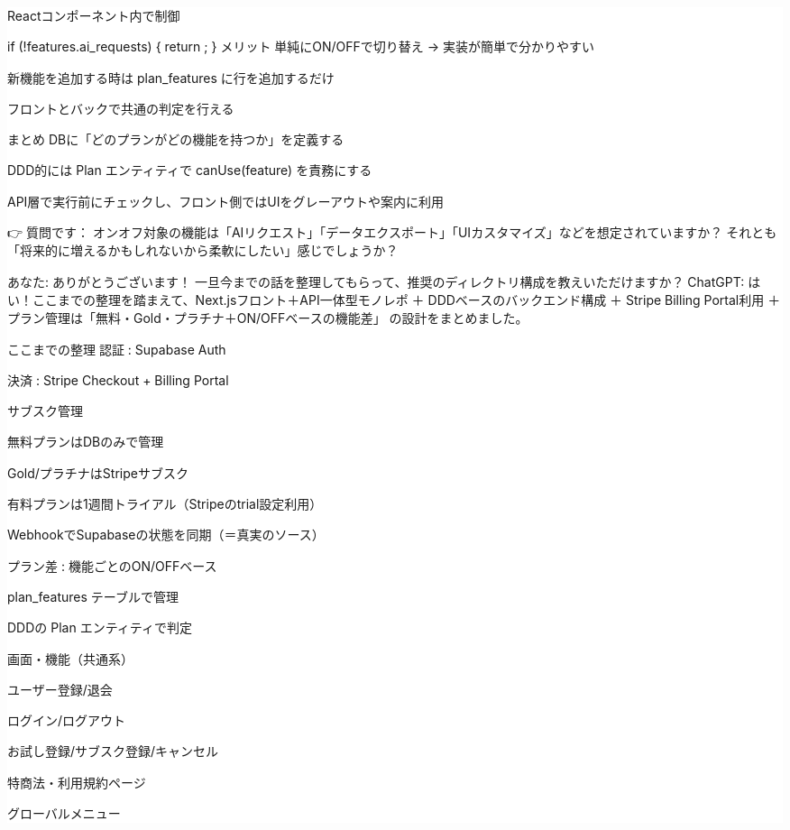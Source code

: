 Reactコンポーネント内で制御

if (!features.ai_requests) {
  return <UpgradeNotice plan={planName} />;
}
メリット
単純にON/OFFで切り替え → 実装が簡単で分かりやすい

新機能を追加する時は plan_features に行を追加するだけ

フロントとバックで共通の判定を行える

まとめ
DBに「どのプランがどの機能を持つか」を定義する

DDD的には Plan エンティティで canUse(feature) を責務にする

API層で実行前にチェックし、フロント側ではUIをグレーアウトや案内に利用

👉 質問です：
オンオフ対象の機能は「AIリクエスト」「データエクスポート」「UIカスタマイズ」などを想定されていますか？
それとも「将来的に増えるかもしれないから柔軟にしたい」感じでしょうか？

あなた:
ありがとうございます！
一旦今までの話を整理してもらって、推奨のディレクトリ構成を教えいただけますか？
ChatGPT:
はい！ここまでの整理を踏まえて、Next.jsフロント＋API一体型モノレポ ＋ DDDベースのバックエンド構成 ＋ Stripe Billing Portal利用 ＋ プラン管理は「無料・Gold・プラチナ＋ON/OFFベースの機能差」 の設計をまとめました。

ここまでの整理
認証 : Supabase Auth

決済 : Stripe Checkout + Billing Portal

サブスク管理

無料プランはDBのみで管理

Gold/プラチナはStripeサブスク

有料プランは1週間トライアル（Stripeのtrial設定利用）

WebhookでSupabaseの状態を同期（＝真実のソース）

プラン差 : 機能ごとのON/OFFベース

plan_features テーブルで管理

DDDの Plan エンティティで判定

画面・機能（共通系）

ユーザー登録/退会

ログイン/ログアウト

お試し登録/サブスク登録/キャンセル

特商法・利用規約ページ

グローバルメニュー

